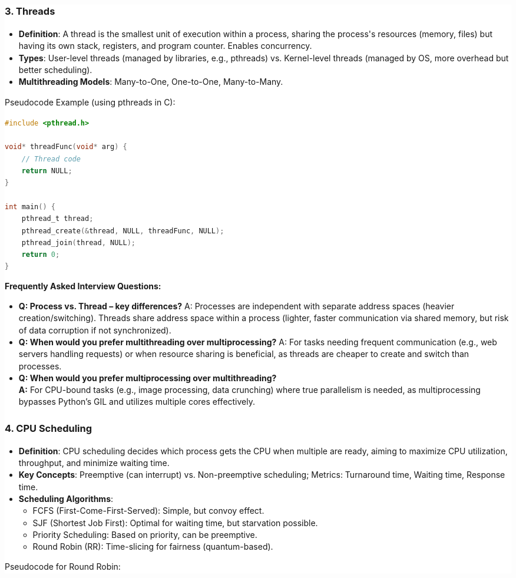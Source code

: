 
### 3. **Threads**

- **Definition**: A thread is the smallest unit of execution within a process, sharing the process's resources (memory, files) but having its own stack, registers, and program counter. Enables concurrency.
- **Types**: User-level threads (managed by libraries, e.g., pthreads) vs. Kernel-level threads (managed by OS, more overhead but better scheduling).
- **Multithreading Models**: Many-to-One, One-to-One, Many-to-Many.

Pseudocode Example (using pthreads in C):

```c
#include <pthread.h>

void* threadFunc(void* arg) {
    // Thread code
    return NULL;
}

int main() {
    pthread_t thread;
    pthread_create(&thread, NULL, threadFunc, NULL);
    pthread_join(thread, NULL);
    return 0;
}
```

**Frequently Asked Interview Questions:**

- **Q: Process vs. Thread – key differences?**
	A: Processes are independent with separate address spaces (heavier creation/switching). Threads share address space within a process (lighter, faster communication via shared memory, but risk of data corruption if not synchronized).
- **Q: When would you prefer multithreading over multiprocessing?**
	A: For tasks needing frequent communication (e.g., web servers handling requests) or when resource sharing is beneficial, as threads are cheaper to create and switch than processes.
- **Q: When would you prefer multiprocessing over multithreading?**  
    **A:** For CPU-bound tasks (e.g., image processing, data crunching) where true parallelism is needed, as multiprocessing bypasses Python’s GIL and utilizes multiple cores effectively.


### 4. **CPU Scheduling**

- **Definition**: CPU scheduling decides which process gets the CPU when multiple are ready, aiming to maximize CPU utilization, throughput, and minimize waiting time.
- **Key Concepts**: Preemptive (can interrupt) vs. Non-preemptive scheduling; Metrics: Turnaround time, Waiting time, Response time.
- **Scheduling Algorithms**:
    - FCFS (First-Come-First-Served): Simple, but convoy effect.
    - SJF (Shortest Job First): Optimal for waiting time, but starvation possible.
    - Priority Scheduling: Based on priority, can be preemptive.
    - Round Robin (RR): Time-slicing for fairness (quantum-based).

Pseudocode for Round Robin:
